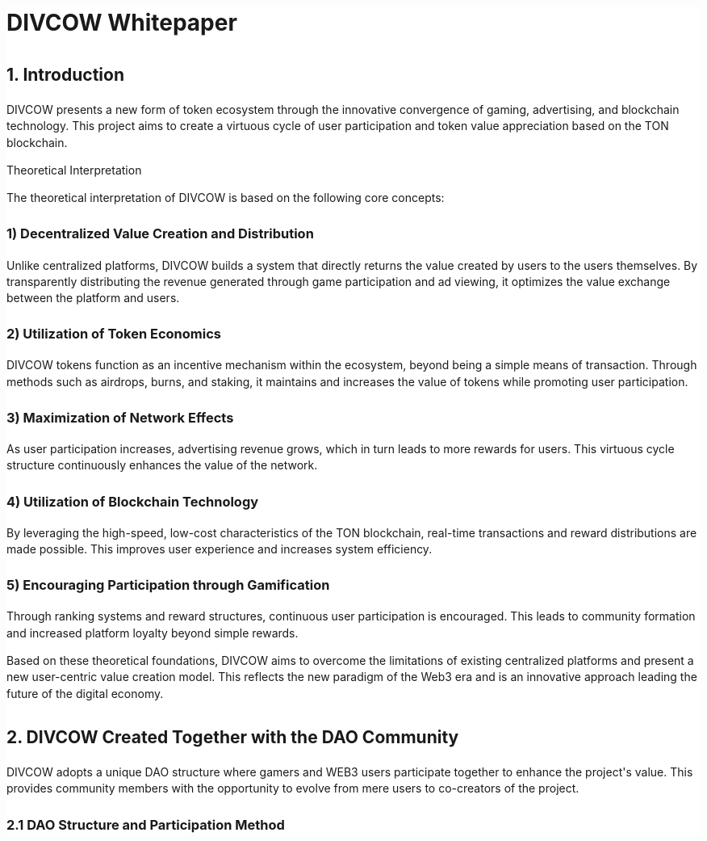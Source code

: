 # DIVCOW Whitepaper

## 1. Introduction

DIVCOW presents a new form of token ecosystem through the innovative convergence of gaming, advertising, and blockchain technology. This project aims to create a virtuous cycle of user participation and token value appreciation based on the TON blockchain.

Theoretical Interpretation

The theoretical interpretation of DIVCOW is based on the following core concepts:

### 1) Decentralized Value Creation and Distribution

Unlike centralized platforms, DIVCOW builds a system that directly returns the value created by users to the users themselves. By transparently distributing the revenue generated through game participation and ad viewing, it optimizes the value exchange between the platform and users.

### 2) Utilization of Token Economics

DIVCOW tokens function as an incentive mechanism within the ecosystem, beyond being a simple means of transaction. Through methods such as airdrops, burns, and staking, it maintains and increases the value of tokens while promoting user participation.

### 3) Maximization of Network Effects

As user participation increases, advertising revenue grows, which in turn leads to more rewards for users. This virtuous cycle structure continuously enhances the value of the network.

### 4) Utilization of Blockchain Technology

By leveraging the high-speed, low-cost characteristics of the TON blockchain, real-time transactions and reward distributions are made possible. This improves user experience and increases system efficiency.

### 5) Encouraging Participation through Gamification

Through ranking systems and reward structures, continuous user participation is encouraged. This leads to community formation and increased platform loyalty beyond simple rewards.

Based on these theoretical foundations, DIVCOW aims to overcome the limitations of existing centralized platforms and present a new user-centric value creation model. This reflects the new paradigm of the Web3 era and is an innovative approach leading the future of the digital economy.

## 2. DIVCOW Created Together with the DAO Community

DIVCOW adopts a unique DAO structure where gamers and WEB3 users participate together to enhance the project's value. This provides community members with the opportunity to evolve from mere users to co-creators of the project.

### 2.1 DAO Structure and Participation Method
